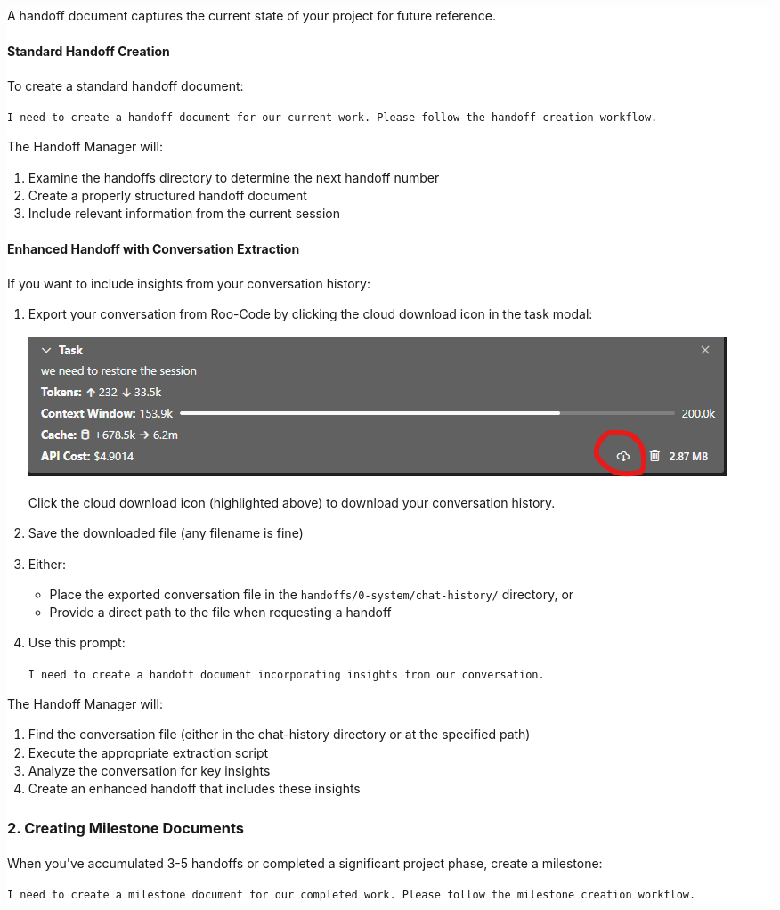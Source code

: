 A handoff document captures the current state of your project for future reference.

#### Standard Handoff Creation

To create a standard handoff document:

```
I need to create a handoff document for our current work. Please follow the handoff creation workflow.
```

The Handoff Manager will:
1. Examine the handoffs directory to determine the next handoff number
2. Create a properly structured handoff document
3. Include relevant information from the current session

#### Enhanced Handoff with Conversation Extraction

If you want to include insights from your conversation history:

1. Export your conversation from Roo-Code by clicking the cloud download icon in the task modal:

   ![Cloud Download Button](cloud-button.png)

   Click the cloud download icon (highlighted above) to download your conversation history.

2. Save the downloaded file (any filename is fine)

3. Either:
   - Place the exported conversation file in the `handoffs/0-system/chat-history/` directory, or
   - Provide a direct path to the file when requesting a handoff

4. Use this prompt:
   ```
   I need to create a handoff document incorporating insights from our conversation.
   ```

The Handoff Manager will:
1. Find the conversation file (either in the chat-history directory or at the specified path)
2. Execute the appropriate extraction script
3. Analyze the conversation for key insights
4. Create an enhanced handoff that includes these insights

### 2. Creating Milestone Documents

When you've accumulated 3-5 handoffs or completed a significant project phase, create a milestone:

```
I need to create a milestone document for our completed work. Please follow the milestone creation workflow.
```
